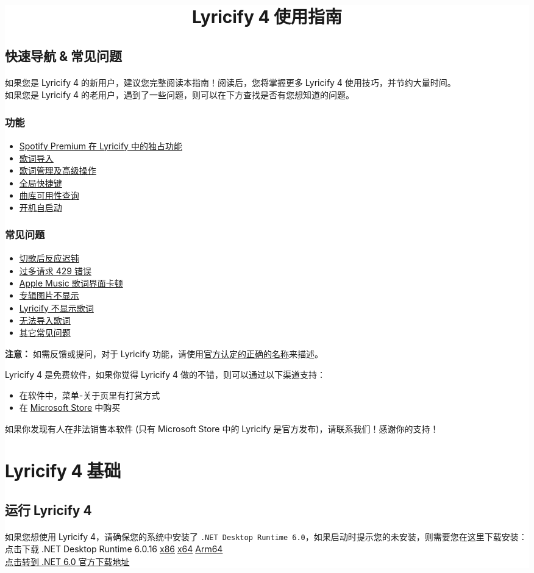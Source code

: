 <div align="center">

# Lyricify 4 使用指南

</div>

## 快速导航 & 常见问题
如果您是 Lyricify 4 的新用户，建议您完整阅读本指南！阅读后，您将掌握更多 Lyricify 4 使用技巧，并节约大量时间。  
如果您是 Lyricify 4 的老用户，遇到了一些问题，则可以在下方查找是否有您想知道的问题。  

### 功能
- [Spotify Premium 在 Lyricify 中的独占功能](#spotify-premium-%E7%8B%AC%E5%8D%A0%E5%8A%9F%E8%83%BD)
- [歌词导入](#%E6%AD%8C%E8%AF%8D%E6%A0%87%E8%AE%B0%E5%8F%8A%E5%AF%BC%E5%85%A5)
- [歌词管理及高级操作](#%E6%9B%B2%E7%9B%AE%E7%AE%A1%E7%90%86)
- [全局快捷键](#%E5%85%A8%E5%B1%80%E5%BF%AB%E6%8D%B7%E9%94%AE)
- [曲库可用性查询](#%E5%8F%AF%E7%94%A8%E6%80%A7%E6%9F%A5%E8%AF%A2)
- [开机自启动](#%E5%BC%80%E6%9C%BA%E8%87%AA%E5%90%AF%E5%8A%A8)

### 常见问题
- [切歌后反应迟钝](#%E5%88%87%E6%AD%8C%E5%90%8E%E5%8F%8D%E5%BA%94%E8%BF%9F%E9%92%9D)
- [过多请求 429 错误](#%E6%80%BB%E6%98%AF%E6%8F%90%E7%A4%BA%E5%87%BA%E7%8E%B0-429-%E9%94%99%E8%AF%AF)
- [Apple Music 歌词界面卡顿](#apple-music-%E6%AD%8C%E8%AF%8D%E7%95%8C%E9%9D%A2%E5%8D%A1%E9%A1%BF%E9%97%AE%E9%A2%98)
- [专辑图片不显示](#%E6%97%A0%E6%B3%95%E5%8A%A0%E8%BD%BD%E4%B8%93%E8%BE%91%E5%9B%BE%E7%89%87)
- [Lyricify 不显示歌词](#lyricify-%E6%97%A0%E6%B3%95%E8%8E%B7%E5%8F%96%E5%BD%93%E5%89%8D%E6%92%AD%E6%94%BE%E4%BF%A1%E6%81%AF)
- [无法导入歌词](#%E6%97%A0%E6%B3%95%E5%9C%A8-%E6%9B%B2%E7%9B%AE%E7%AE%A1%E7%90%86-%E4%B8%AD%E4%B8%8A%E4%BC%A0%E6%AD%8C%E8%AF%8D)
- [其它常见问题](#%E5%B8%B8%E8%A7%81%E9%97%AE%E9%A2%98-1)

**注意：** 如需反馈或提问，对于 Lyricify 功能，请使用[官方认定的正确的名称](#lyricify-%E5%90%8D%E8%AF%8D)来描述。  

Lyricify 4 是免费软件，如果你觉得 Lyricify 4 做的不错，则可以通过以下渠道支持：
- 在软件中，菜单-关于页里有打赏方式
- 在 [Microsoft Store](https://apps.microsoft.com/store/detail/9P4WB75RHWCH?launch=true&mode=full) 中购买

如果你发现有人在非法销售本软件 (只有 Microsoft Store 中的 Lyricify 是官方发布)，请联系我们！感谢你的支持！  

# Lyricify 4 基础

## 运行 Lyricify 4
如果您想使用 Lyricify 4，请确保您的系统中安装了 `.NET Desktop Runtime 6.0`，如果启动时提示您的未安装，则需要您在这里下载安装：  
点击下载 .NET Desktop Runtime 6.0.16 [x86](https://dotnet.microsoft.com/zh-cn/download/dotnet/thank-you/runtime-desktop-6.0.16-windows-x86-installer) [x64](https://dotnet.microsoft.com/zh-cn/download/dotnet/thank-you/runtime-desktop-6.0.16-windows-x64-installer) [Arm64](https://dotnet.microsoft.com/zh-cn/download/dotnet/thank-you/runtime-desktop-6.0.16-windows-arm64-installer)   
[点击转到 .NET 6.0 官方下载地址](https://dotnet.microsoft.com/zh-cn/download/dotnet/6.0)
